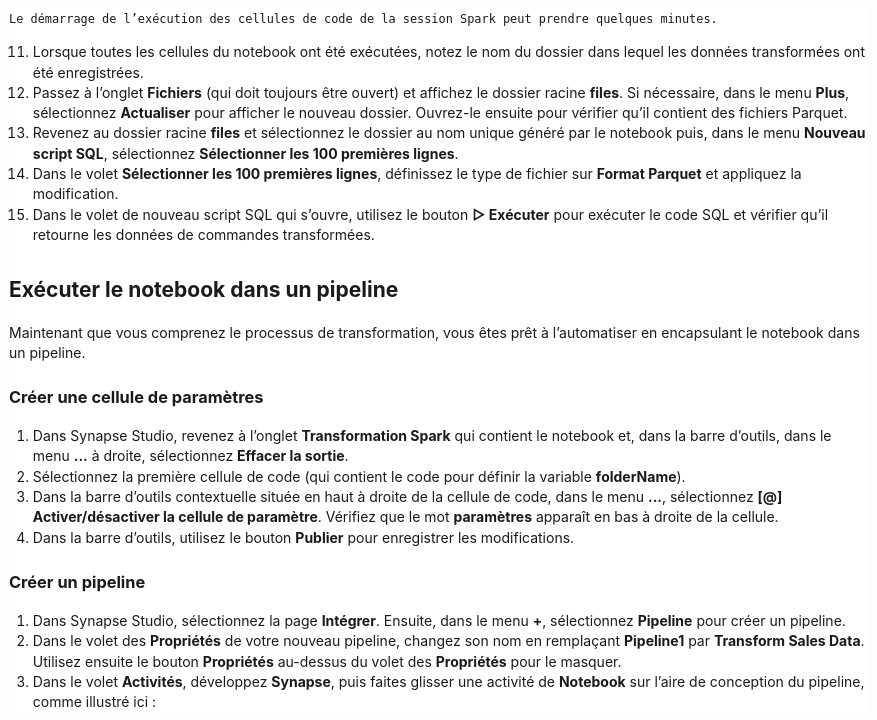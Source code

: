     Le démarrage de l’exécution des cellules de code de la session Spark peut prendre quelques minutes.

11. Lorsque toutes les cellules du notebook ont été exécutées, notez le nom du dossier dans lequel les données transformées ont été enregistrées.
12. Passez à l’onglet **Fichiers** (qui doit toujours être ouvert) et affichez le dossier racine **files**. Si nécessaire, dans le menu **Plus**, sélectionnez **Actualiser** pour afficher le nouveau dossier. Ouvrez-le ensuite pour vérifier qu’il contient des fichiers Parquet.
13. Revenez au dossier racine **files** et sélectionnez le dossier au nom unique généré par le notebook puis, dans le menu **Nouveau script SQL**, sélectionnez **Sélectionner les 100 premières lignes**.
14. Dans le volet **Sélectionner les 100 premières lignes**, définissez le type de fichier sur **Format Parquet** et appliquez la modification.
15. Dans le volet de nouveau script SQL qui s’ouvre, utilisez le bouton **▷ Exécuter** pour exécuter le code SQL et vérifier qu’il retourne les données de commandes transformées.

## Exécuter le notebook dans un pipeline

Maintenant que vous comprenez le processus de transformation, vous êtes prêt à l’automatiser en encapsulant le notebook dans un pipeline.

### Créer une cellule de paramètres

1. Dans Synapse Studio, revenez à l’onglet **Transformation Spark** qui contient le notebook et, dans la barre d’outils, dans le menu **...** à droite, sélectionnez **Effacer la sortie**.
2. Sélectionnez la première cellule de code (qui contient le code pour définir la variable **folderName**).
3. Dans la barre d’outils contextuelle située en haut à droite de la cellule de code, dans le menu **...**, sélectionnez **\[@] Activer/désactiver la cellule de paramètre**. Vérifiez que le mot **paramètres** apparaît en bas à droite de la cellule.
4. Dans la barre d’outils, utilisez le bouton **Publier** pour enregistrer les modifications.

### Créer un pipeline

1. Dans Synapse Studio, sélectionnez la page **Intégrer**. Ensuite, dans le menu **+**, sélectionnez **Pipeline** pour créer un pipeline.
2. Dans le volet des **Propriétés** de votre nouveau pipeline, changez son nom en remplaçant **Pipeline1** par **Transform Sales Data**. Utilisez ensuite le bouton **Propriétés** au-dessus du volet des **Propriétés** pour le masquer.
3. Dans le volet **Activités**, développez **Synapse**, puis faites glisser une activité de **Notebook** sur l’aire de conception du pipeline, comme illustré ici :
